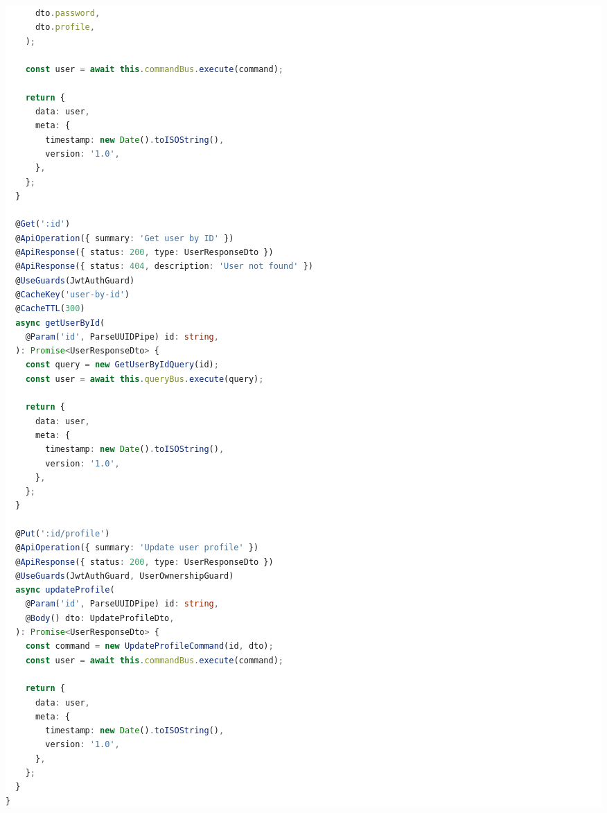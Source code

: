 ```typescript
      dto.password,
      dto.profile,
    );
    
    const user = await this.commandBus.execute(command);
    
    return {
      data: user,
      meta: {
        timestamp: new Date().toISOString(),
        version: '1.0',
      },
    };
  }

  @Get(':id')
  @ApiOperation({ summary: 'Get user by ID' })
  @ApiResponse({ status: 200, type: UserResponseDto })
  @ApiResponse({ status: 404, description: 'User not found' })
  @UseGuards(JwtAuthGuard)
  @CacheKey('user-by-id')
  @CacheTTL(300)
  async getUserById(
    @Param('id', ParseUUIDPipe) id: string,
  ): Promise<UserResponseDto> {
    const query = new GetUserByIdQuery(id);
    const user = await this.queryBus.execute(query);
    
    return {
      data: user,
      meta: {
        timestamp: new Date().toISOString(),
        version: '1.0',
      },
    };
  }

  @Put(':id/profile')
  @ApiOperation({ summary: 'Update user profile' })
  @ApiResponse({ status: 200, type: UserResponseDto })
  @UseGuards(JwtAuthGuard, UserOwnershipGuard)
  async updateProfile(
    @Param('id', ParseUUIDPipe) id: string,
    @Body() dto: UpdateProfileDto,
  ): Promise<UserResponseDto> {
    const command = new UpdateProfileCommand(id, dto);
    const user = await this.commandBus.execute(command);
    
    return {
      data: user,
      meta: {
        timestamp: new Date().toISOString(),
        version: '1.0',
      },
    };
  }
}
```
